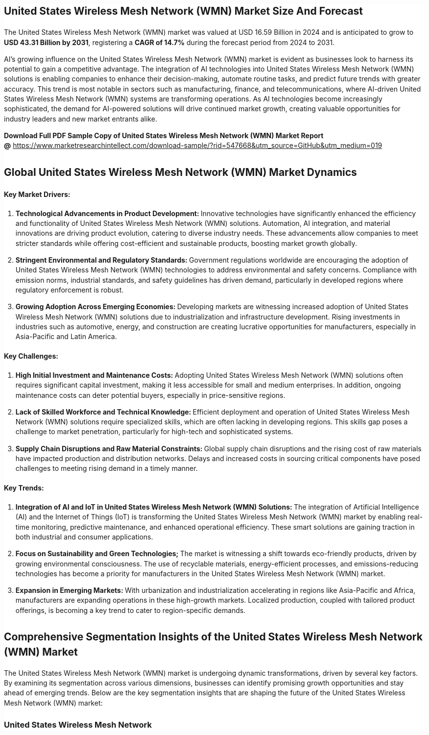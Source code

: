 <h2>United States Wireless Mesh Network (WMN) Market Size And Forecast</h2><p>The United States Wireless Mesh Network (WMN) market was valued at USD 16.59 Billion in 2024 and is anticipated to grow to <strong>USD 43.31 Billion by 2031</strong>, registering a <strong>CAGR of 14.7%</strong> during the forecast period from 2024 to 2031.</p><p>AI’s growing influence on the United States Wireless Mesh Network (WMN) market is evident as businesses look to harness its potential to gain a competitive advantage. The integration of AI technologies into United States Wireless Mesh Network (WMN) solutions is enabling companies to enhance their decision-making, automate routine tasks, and predict future trends with greater accuracy. This trend is most notable in sectors such as manufacturing, finance, and telecommunications, where AI-driven United States Wireless Mesh Network (WMN) systems are transforming operations. As AI technologies become increasingly sophisticated, the demand for AI-powered solutions will drive continued market growth, creating valuable opportunities for industry leaders and new market entrants alike.</p><p><strong>Download Full PDF Sample Copy of United States Wireless Mesh Network (WMN) Market Report @</strong>&nbsp;<a href="https://www.marketresearchintellect.com/download-sample/?rid=547668&amp;utm_source=GitHub&amp;utm_medium=019">https://www.marketresearchintellect.com/download-sample/?rid=547668&amp;utm_source=GitHub&amp;utm_medium=019</a></p><h2>Global United States Wireless Mesh Network (WMN) Market Dynamics</h2><h4><strong>Key Market Drivers:</strong></h4><ol><li><p><strong>Technological Advancements in Product Development:&nbsp;</strong>Innovative technologies have significantly enhanced the efficiency and functionality of United States Wireless Mesh Network (WMN) solutions. Automation, AI integration, and material innovations are driving product evolution, catering to diverse industry needs. These advancements allow companies to meet stricter standards while offering cost-efficient and sustainable products, boosting market growth globally.</p></li><li><p><strong>Stringent Environmental and Regulatory Standards:&nbsp;</strong>Government regulations worldwide are encouraging the adoption of United States Wireless Mesh Network (WMN) technologies to address environmental and safety concerns. Compliance with emission norms, industrial standards, and safety guidelines has driven demand, particularly in developed regions where regulatory enforcement is robust.</p></li><li><p><strong>Growing Adoption Across Emerging Economies:&nbsp;</strong>Developing markets are witnessing increased adoption of United States Wireless Mesh Network (WMN) solutions due to industrialization and infrastructure development. Rising investments in industries such as automotive, energy, and construction are creating lucrative opportunities for manufacturers, especially in Asia-Pacific and Latin America.</p></li></ol><h4><strong>Key Challenges:</strong></h4><ol><li><p><strong>High Initial Investment and Maintenance Costs:&nbsp;</strong>Adopting United States Wireless Mesh Network (WMN) solutions often requires significant capital investment, making it less accessible for small and medium enterprises. In addition, ongoing maintenance costs can deter potential buyers, especially in price-sensitive regions.</p></li><li><p><strong>Lack of Skilled Workforce and Technical Knowledge:&nbsp;</strong>Efficient deployment and operation of United States Wireless Mesh Network (WMN) solutions require specialized skills, which are often lacking in developing regions. This skills gap poses a challenge to market penetration, particularly for high-tech and sophisticated systems.</p></li><li><p><strong>Supply Chain Disruptions and Raw Material Constraints:&nbsp;</strong>Global supply chain disruptions and the rising cost of raw materials have impacted production and distribution networks. Delays and increased costs in sourcing critical components have posed challenges to meeting rising demand in a timely manner.</p></li></ol><h4><strong>Key Trends:</strong></h4><ol><li><p><strong>Integration of AI and IoT in United States Wireless Mesh Network (WMN) Solutions:&nbsp;</strong>The integration of Artificial Intelligence (AI) and the Internet of Things (IoT) is transforming the United States Wireless Mesh Network (WMN) market by enabling real-time monitoring, predictive maintenance, and enhanced operational efficiency. These smart solutions are gaining traction in both industrial and consumer applications.</p></li><li><p><strong>Focus on Sustainability and Green Technologies;&nbsp;</strong>The market is witnessing a shift towards eco-friendly products, driven by growing environmental consciousness. The use of recyclable materials, energy-efficient processes, and emissions-reducing technologies has become a priority for manufacturers in the United States Wireless Mesh Network (WMN) market.</p></li><li><p><strong>Expansion in Emerging Markets:&nbsp;</strong>With urbanization and industrialization accelerating in regions like Asia-Pacific and Africa, manufacturers are expanding operations in these high-growth markets. Localized production, coupled with tailored product offerings, is becoming a key trend to cater to region-specific demands.</p></li></ol><div class="article-main__content" data-test-id="publishing-text-block"><h2>Comprehensive Segmentation Insights of the United States Wireless Mesh Network (WMN) Market</h2><p>The United States Wireless Mesh Network (WMN) market is undergoing dynamic transformations, driven by several key factors. By examining its segmentation across various dimensions, businesses can identify promising growth opportunities and stay ahead of emerging trends. Below are the key segmentation insights that are shaping the future of the United States Wireless Mesh Network (WMN) market:</p><h3><strong>United States Wireless Mesh Network